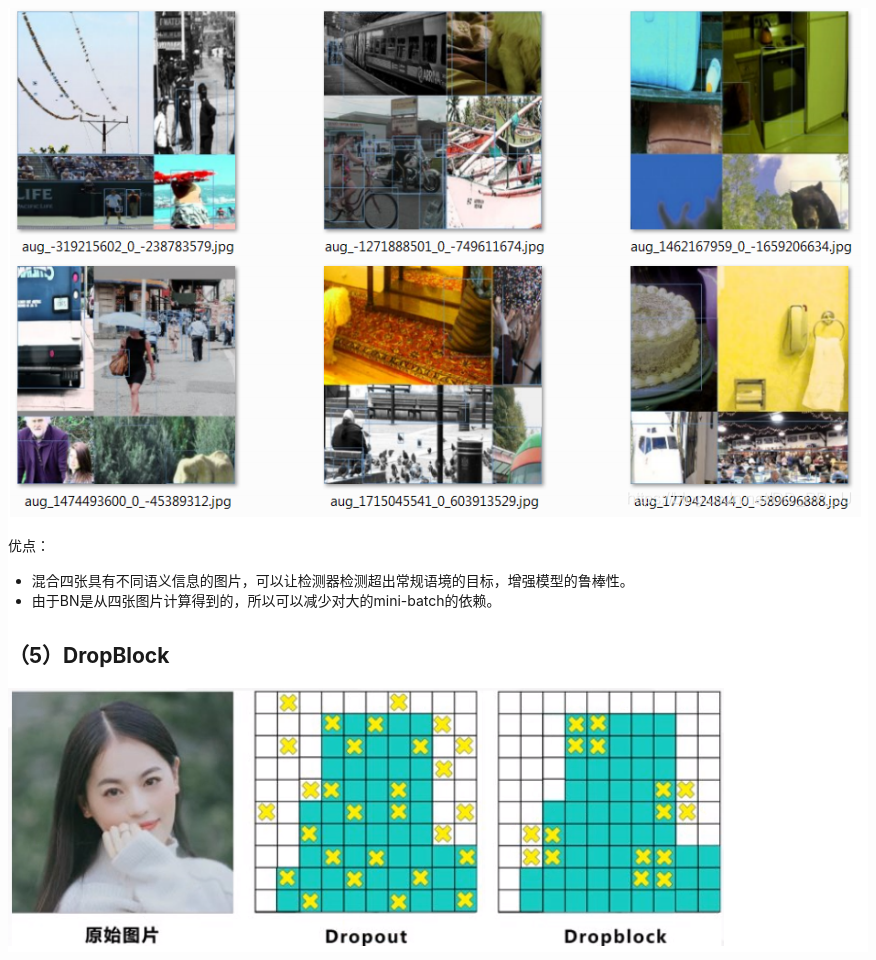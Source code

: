 ![镶嵌数据增强方法](image/20200424204700343.png)

优点：

- 混合四张具有不同语义信息的图片，可以让检测器检测超出常规语境的目标，增强模型的鲁棒性。
- 由于BN是从四张图片计算得到的，所以可以减少对大的mini-batch的依赖。



## （5）DropBlock

![image-20201027140426863](image/image-20201027140426863.png)

